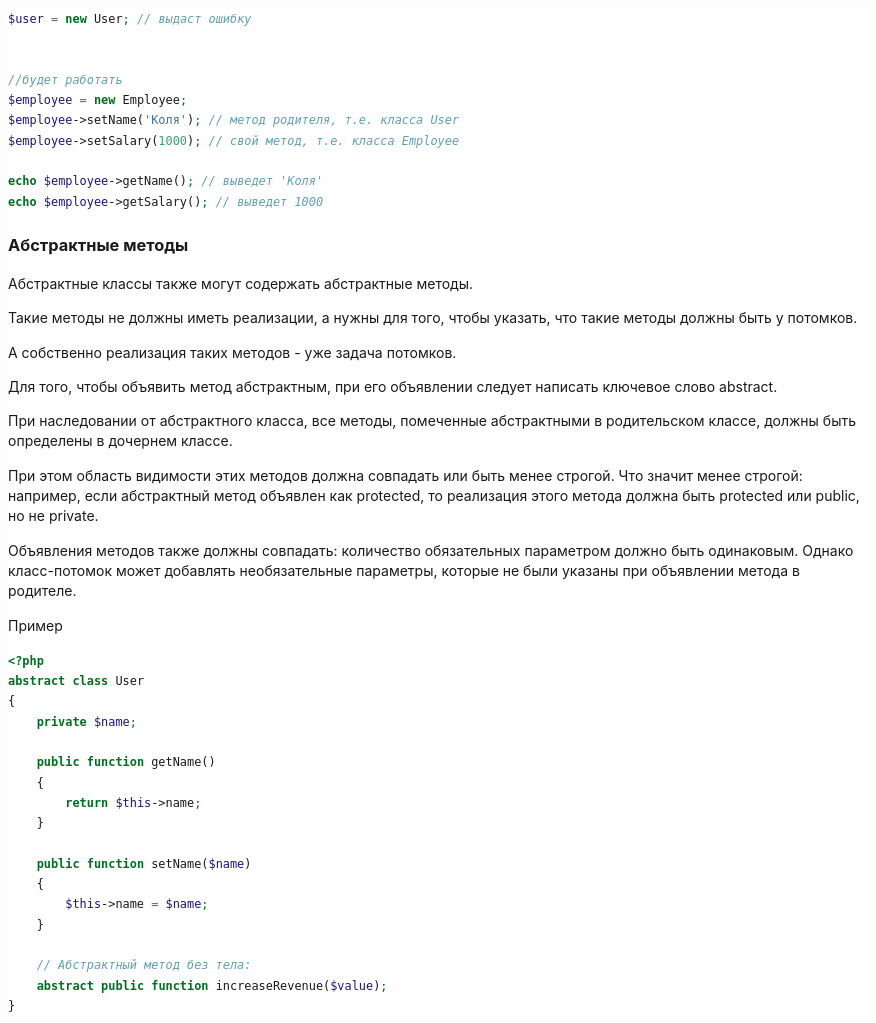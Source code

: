 ```php
$user = new User; // выдаст ошибку


//будет работать
$employee = new Employee;
$employee->setName('Коля'); // метод родителя, т.е. класса User
$employee->setSalary(1000); // свой метод, т.е. класса Employee

echo $employee->getName(); // выведет 'Коля'
echo $employee->getSalary(); // выведет 1000
```

### Абстрактные методы

Абстрактные классы также могут содержать абстрактные методы.

Такие методы не должны иметь реализации, а нужны для того, чтобы указать, что такие методы должны быть у потомков.

А собственно реализация таких методов - уже задача потомков.

Для того, чтобы объявить метод абстрактным, при его объявлении следует написать ключевое слово abstract.

При наследовании от абстрактного класса, все методы, помеченные абстрактными в родительском классе, должны быть определены в дочернем классе.

При этом область видимости этих методов должна совпадать или быть менее строгой. Что значит менее строгой: например, если абстрактный метод объявлен как protected, то реализация этого метода должна быть protected или public, но не private.

Объявления методов также должны совпадать: количество обязательных параметром должно быть одинаковым. Однако класс-потомок может добавлять необязательные параметры, которые не были указаны при объявлении метода в родителе.


Пример
```php
<?php
abstract class User
{
    private $name;
    
    public function getName()
    {
        return $this->name;
    }
    
    public function setName($name)
    {
        $this->name = $name;
    }
    
    // Абстрактный метод без тела:
    abstract public function increaseRevenue($value);
}

```
